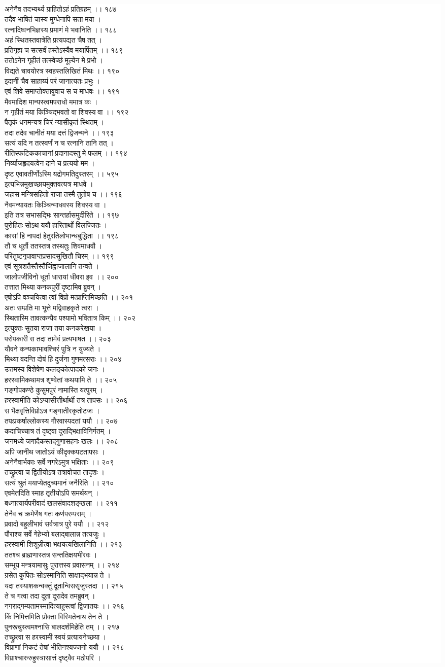अनेनैव तदभ्यर्थ्य ग्राहितोऽहं प्रतिग्रहम् ।। १८७  
तदैव भाषितं चास्य मुग्धेनापि सता मया ।  
रत्नादिष्वनभिज्ञस्य प्रमाणं मे भवानिति ।। १८८  
अहं स्थितस्तवात्रेति प्रत्यपद्यत चैष तत् ।  
प्रतिगृह्य च सत्सर्वं हस्तेऽस्यैव मयार्पितम् ।। १८९  
ततोऽनेन गृहीतं तत्स्वेच्छं मूल्येन मे प्रभो ।  
विद्यते चावयोरत्र स्वहस्तलिखितं मिथः ।। १९०  
इदानीं चैव साहाय्यं परं जानात्यतः प्रभुः ।  
एवं शिवे समाप्तोक्तावुवाच स च माधवः ।। १९१  
मैवमादिश मान्यस्त्वमपराधो ममात्र कः ।  
न गृहीतं मया किञ्चिद्भवतो वा शिवस्य वा ।। १९२  
पैतृकं धनमन्यत्र चिरं न्यासीकृतं स्थितम् ।  
तदा तदेव चानीतं मया दत्तं द्विजन्मने ।। १९३  
सत्यं यदि न तत्स्वर्णं न च रत्नानि तानि तत् ।  
रीतिस्फटिककाचानां प्रदानादस्तु मे फलम् ।। १९४  
निर्व्याजहृदयत्वेन दाने च प्रत्ययो मम ।  
दृष्ट एवावतीर्णोऽस्मि यद्रोगमतिदुस्तरम् ।। ५९५  
इत्यभिन्नमुखच्छायमुक्तवत्यत्र माधवे ।  
जहास मन्त्रिसहितो राजा तस्मै तुतोष च ।। १९६  
नैवमन्यायतः किञ्चिन्माधवस्य शिवस्य वा ।  
इति तत्र सभासद्भिः सान्तर्हासमुदीरिते ।। १९७  
पुरोहितः सोऽथ ययौ हारितार्थो विलज्जितः ।  
कासां हि नापदां हेतुरतिलोभान्धबुद्धिता ।। १९८  
तौ च धूर्तौ ततस्तत्र तस्थतुः शिवमाधवौ ।  
परितुष्टनृपावाप्तप्रसादसुखितौ चिरम् ।। १९९  
एवं सूत्रशतैस्तैस्तैर्जिह्वाजालानि तन्वते ।  
जालोपजीविनो धूर्ता धारायां धीवरा इव ।। २००  
तत्तात मिथ्या कनकपुरीं दृष्टामिव ब्रुवन् ।  
एषोऽपि वञ्चयित्वा त्वां विप्रो मत्प्राप्तिमिच्छति ।। २०१  
अतः सम्प्रति मा भूत्ते मद्विवाहकृते त्वरा ।  
स्थितास्मि तावत्कन्यैव पश्यामो भवितात्र किम् ।। २०२  
इत्युक्तः सुतया राजा तया कनकरेखया ।  
परोपकारी स तदा तामेवं प्रत्यभाषत ।। २०३  
यौवने कन्यकाभावश्चिरं पुत्रि न युज्यते ।  
मिथ्या वदन्ति दोषं हि दुर्जना गुणमत्सराः ।। २०४  
उत्तमस्य विशेषेण कलङ्कोत्पादको जनः ।  
हरस्वामिकथामत्र शृण्वेतां कथयामि ते ।। २०५  
गङ्गोपकण्ठे कुसुमपुरं नामास्ति यत्पुरम् ।  
हरस्वामीति कोऽप्यासीत्तीर्थार्थी तत्र तापसः ।। २०६  
स भैक्षवृत्तिविप्रोऽत्र गङ्गातीरकृतोटजः ।  
तपःप्रकर्षाल्लोकस्य गौरवास्पदतां ययौ ।। २०७  
कदाचिच्चात्र तं दृष्ट्वा दूराद्भिक्षाविनिर्गतम् ।  
जनमध्ये जगादैकस्तद्गुणासहनः खलः ।। २०८  
अपि जानीथ जातोऽयं कीदृक्कपटतापसः ।  
अनेनैवार्भकाः सर्वे नगरेऽमुत्र भक्षिताः ।। २०९  
तच्छ्रुत्वा च द्वितीयोऽत्र तत्रावोचत तादृशः ।  
सत्यं श्रुतं मयाप्येतदुच्यमानं जनैरिति ।। २१०  
एवमेतदिति स्माह तृतीयोऽपि समर्थयन् ।  
बध्नात्यार्यपरीवादं खलसंवादशङ्खला ।। २११  
तेनैव च क्रमेणैष गतः कर्णपरम्पराम् ।  
प्रवादो बहुलीभावं सर्वत्रात्र पुरे ययौ ।। २१२  
पौराश्च सर्वे गेहेभ्यो बलाद्बालान्न तत्यजुः ।  
हरस्वामी शिशून्नीत्वा भक्षयत्यखिलानिति ।। २१३  
ततश्च ब्राह्मणास्तत्र सन्ततिक्षयभीरवः ।  
सम्भूय मन्त्रयामासुः पुरात्तस्य प्रवासनम् ।। २१४  
ग्रसेत कुपितः सोऽस्मानिति साक्षाद्भयान्न ते ।  
यदा तस्याशकन्वक्तुं दूतान्विससृजुस्तदा ।। २१५  
ते च गत्वा तदा दूता दूरादेव तमब्रुवन् ।  
नगराद्गम्यतामस्मादित्याहुस्त्वां द्विजातयः ।। २१६  
किं निमित्तमिति प्रोक्ता विस्मितेनाथ तेन ते ।  
पुनरूचुस्त्वमश्नासि बालदर्शमिहेति तम् ।। २१७  
तच्छ्रुत्वा स हरस्वामी स्वयं प्रत्यायनेच्छया ।  
विप्राणां निकटं तेषां भीतिनश्यज्जनो ययौ ।। २१८  
विप्राश्चारुरुहुस्त्रासात्तं दृष्ट्वैव मठोपरि ।  